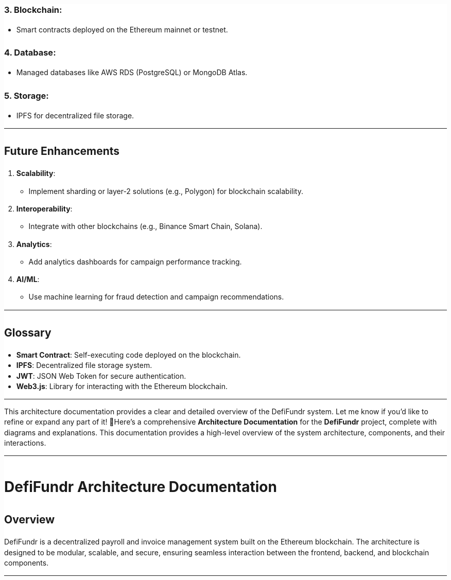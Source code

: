 ### 3. **Blockchain**:
   - Smart contracts deployed on the Ethereum mainnet or testnet.

### 4. **Database**:
   - Managed databases like AWS RDS (PostgreSQL) or MongoDB Atlas.

### 5. **Storage**:
   - IPFS for decentralized file storage.

---

## Future Enhancements

1. **Scalability**:
   - Implement sharding or layer-2 solutions (e.g., Polygon) for blockchain scalability.

2. **Interoperability**:
   - Integrate with other blockchains (e.g., Binance Smart Chain, Solana).

3. **Analytics**:
   - Add analytics dashboards for campaign performance tracking.

4. **AI/ML**:
   - Use machine learning for fraud detection and campaign recommendations.

---

## Glossary

- **Smart Contract**: Self-executing code deployed on the blockchain.
- **IPFS**: Decentralized file storage system.
- **JWT**: JSON Web Token for secure authentication.
- **Web3.js**: Library for interacting with the Ethereum blockchain.

---

This architecture documentation provides a clear and detailed overview of the DefiFundr system. Let me know if you’d like to refine or expand any part of it! 🚀Here’s a comprehensive **Architecture Documentation** for the **DefiFundr** project, complete with diagrams and explanations. This documentation provides a high-level overview of the system architecture, components, and their interactions.

---

# DefiFundr Architecture Documentation

## Overview
DefiFundr is a decentralized payroll and invoice management system built on the Ethereum blockchain. The architecture is designed to be modular, scalable, and secure, ensuring seamless interaction between the frontend, backend, and blockchain components.

---
